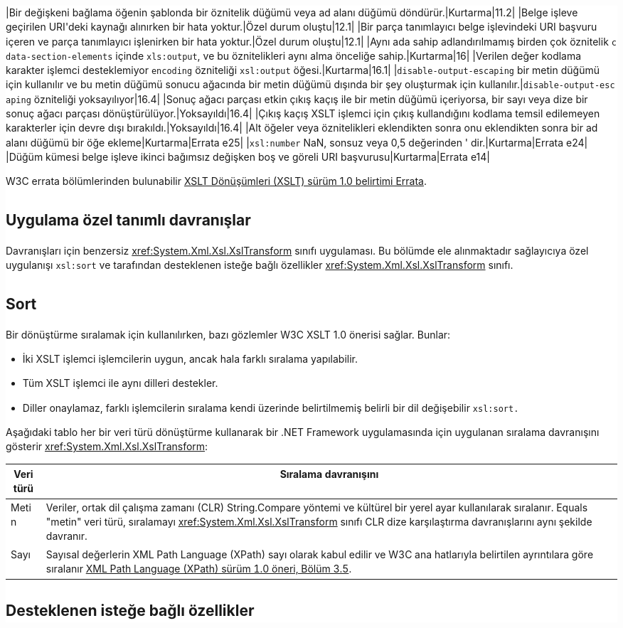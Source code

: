 |Bir değişkeni bağlama öğenin şablonda bir öznitelik düğümü veya ad alanı düğümü döndürür.|Kurtarma|11.2|
|Belge işleve geçirilen URI'deki kaynağı alınırken bir hata yoktur.|Özel durum oluştu|12.1|
|Bir parça tanımlayıcı belge işlevindeki URI başvuru içeren ve parça tanımlayıcı işlenirken bir hata yoktur.|Özel durum oluştu|12.1|
|Aynı ada sahip adlandırılmamış birden çok öznitelik `cdata-section-elements` içinde `xls:output`, ve bu öznitelikleri aynı alma önceliğe sahip.|Kurtarma|16|
|Verilen değer kodlama karakter işlemci desteklemiyor `encoding` özniteliği `xsl:output` öğesi.|Kurtarma|16.1|
|`disable-output-escaping` bir metin düğümü için kullanılır ve bu metin düğümü sonucu ağacında bir metin düğümü dışında bir şey oluşturmak için kullanılır.|`disable-output-escaping` özniteliği yoksayılıyor|16.4|
|Sonuç ağacı parçası etkin çıkış kaçış ile bir metin düğümü içeriyorsa, bir sayı veya dize bir sonuç ağacı parçası dönüştürülüyor.|Yoksayıldı|16.4|
|Çıkış kaçış XSLT işlemci için çıkış kullandığını kodlama temsil edilemeyen karakterler için devre dışı bırakıldı.|Yoksayıldı|16.4|
|Alt öğeler veya öznitelikleri eklendikten sonra onu eklendikten sonra bir ad alanı düğümü bir öğe ekleme|Kurtarma|Errata e25|
|`xsl:number` NaN, sonsuz veya 0,5 değerinden ' dir.|Kurtarma|Errata e24|
|Düğüm kümesi belge işleve ikinci bağımsız değişken boş ve göreli URI başvurusu|Kurtarma|Errata e14|

W3C errata bölümlerinden bulunabilir [XSLT Dönüşümleri (XSLT) sürüm 1.0 belirtimi Errata](https://www.w3.org/1999/11/REC-xslt-19991116-errata/).

## <a name="custom-defined-implementation-behaviors"></a>Uygulama özel tanımlı davranışlar

Davranışları için benzersiz <xref:System.Xml.Xsl.XslTransform> sınıfı uygulaması. Bu bölümde ele alınmaktadır sağlayıcıya özel uygulanışı `xsl:sort` ve tarafından desteklenen isteğe bağlı özellikler <xref:System.Xml.Xsl.XslTransform> sınıfı.

## <a name="xslsort"></a>Sort

Bir dönüştürme sıralamak için kullanılırken, bazı gözlemler W3C XSLT 1.0 önerisi sağlar. Bunlar:

- İki XSLT işlemci işlemcilerin uygun, ancak hala farklı sıralama yapılabilir.

- Tüm XSLT işlemci ile aynı dilleri destekler.

- Diller onaylamaz, farklı işlemcilerin sıralama kendi üzerinde belirtilmemiş belirli bir dil değişebilir `xsl:sort.`

Aşağıdaki tablo her bir veri türü dönüştürme kullanarak bir .NET Framework uygulamasında için uygulanan sıralama davranışını gösterir <xref:System.Xml.Xsl.XslTransform>:

|Veri türü|Sıralama davranışını|
|---------------|----------------------|
|Metin|Veriler, ortak dil çalışma zamanı (CLR) String.Compare yöntemi ve kültürel bir yerel ayar kullanılarak sıralanır. Equals "metin" veri türü, sıralamayı <xref:System.Xml.Xsl.XslTransform> sınıfı CLR dize karşılaştırma davranışlarını aynı şekilde davranır.|
|Sayı|Sayısal değerlerin XML Path Language (XPath) sayı olarak kabul edilir ve W3C ana hatlarıyla belirtilen ayrıntılara göre sıralanır [XML Path Language (XPath) sürüm 1.0 öneri, Bölüm 3.5](https://www.w3.org/TR/1999/REC-xpath-19991116/#numbers).|

## <a name="optional-features-supported"></a>Desteklenen isteğe bağlı özellikler
